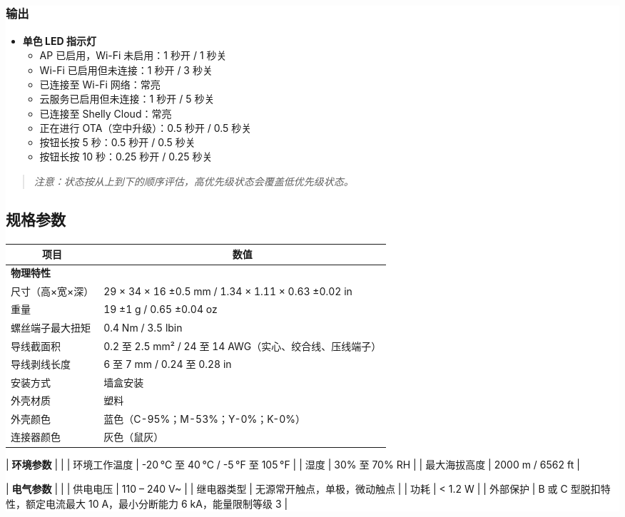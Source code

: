 ### 输出

- **单色 LED 指示灯**  
  - AP 已启用，Wi-Fi 未启用：1 秒开 / 1 秒关  
  - Wi-Fi 已启用但未连接：1 秒开 / 3 秒关  
  - 已连接至 Wi-Fi 网络：常亮  
  - 云服务已启用但未连接：1 秒开 / 5 秒关  
  - 已连接至 Shelly Cloud：常亮  
  - 正在进行 OTA（空中升级）：0.5 秒开 / 0.5 秒关  
  - 按钮长按 5 秒：0.5 秒开 / 0.5 秒关  
  - 按钮长按 10 秒：0.25 秒开 / 0.25 秒关  

> *注意：状态按从上到下的顺序评估，高优先级状态会覆盖低优先级状态。*

## 规格参数

| 项目 | 数值 |
|------|------|
| **物理特性** | |
| 尺寸（高×宽×深） | 29 × 34 × 16 ±0.5 mm / 1.34 × 1.11 × 0.63 ±0.02 in |
| 重量 | 19 ±1 g / 0.65 ±0.04 oz |
| 螺丝端子最大扭矩 | 0.4 Nm / 3.5 lbin |
| 导线截面积 | 0.2 至 2.5 mm² / 24 至 14 AWG（实心、绞合线、压线端子） |
| 导线剥线长度 | 6 至 7 mm / 0.24 至 0.28 in |
| 安装方式 | 墙盒安装 |
| 外壳材质 | 塑料 |
| 外壳颜色 | 蓝色（C-95%；M-53%；Y-0%；K-0%） |
| 连接器颜色 | 灰色（鼠灰） |

| **环境参数** | |
| 环境工作温度 | -20 °C 至 40 °C / -5 °F 至 105 °F |
| 湿度 | 30% 至 70% RH |
| 最大海拔高度 | 2000 m / 6562 ft |

| **电气参数** | |
| 供电电压 | 110 – 240 V~ |
| 继电器类型 | 无源常开触点，单极，微动触点 |
| 功耗 | < 1.2 W |
| 外部保护 | B 或 C 型脱扣特性，额定电流最大 10 A，最小分断能力 6 kA，能量限制等级 3 |
